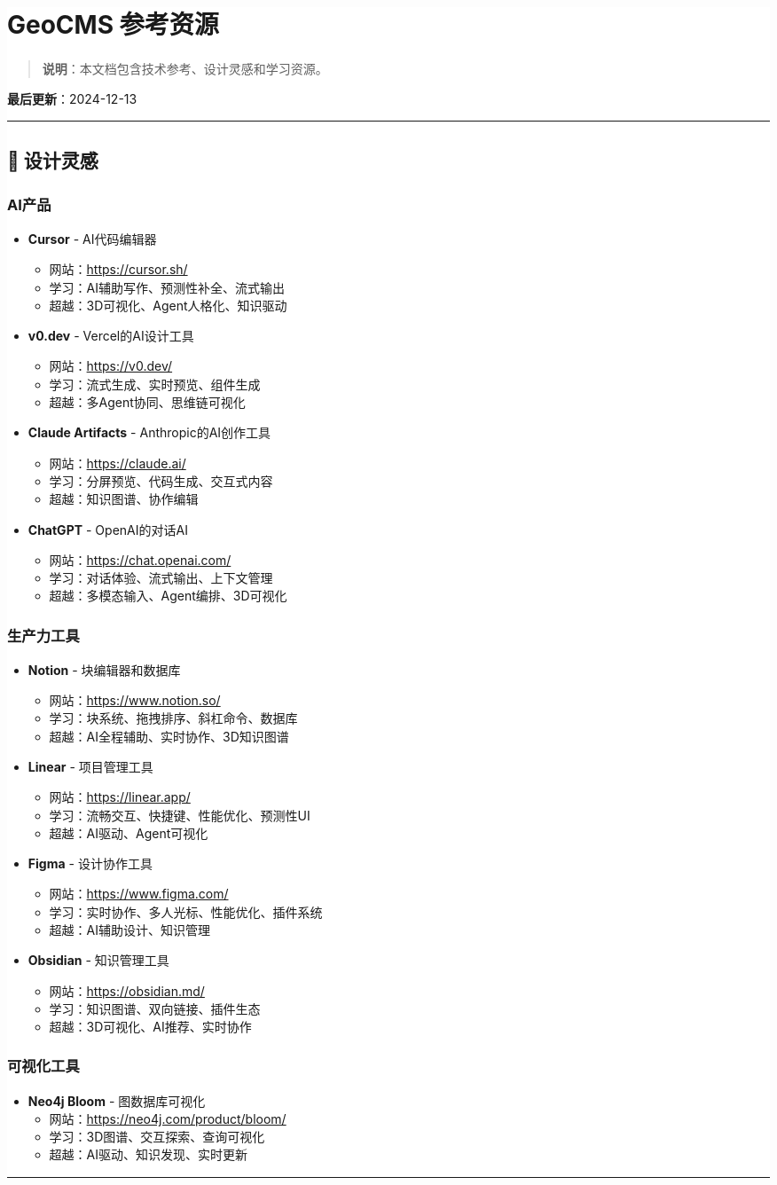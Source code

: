 # GeoCMS 参考资源

> **说明**：本文档包含技术参考、设计灵感和学习资源。

**最后更新**：2024-12-13

---

## 🎨 设计灵感

### AI产品
- **Cursor** - AI代码编辑器
  - 网站：https://cursor.sh/
  - 学习：AI辅助写作、预测性补全、流式输出
  - 超越：3D可视化、Agent人格化、知识驱动

- **v0.dev** - Vercel的AI设计工具
  - 网站：https://v0.dev/
  - 学习：流式生成、实时预览、组件生成
  - 超越：多Agent协同、思维链可视化

- **Claude Artifacts** - Anthropic的AI创作工具
  - 网站：https://claude.ai/
  - 学习：分屏预览、代码生成、交互式内容
  - 超越：知识图谱、协作编辑

- **ChatGPT** - OpenAI的对话AI
  - 网站：https://chat.openai.com/
  - 学习：对话体验、流式输出、上下文管理
  - 超越：多模态输入、Agent编排、3D可视化

### 生产力工具
- **Notion** - 块编辑器和数据库
  - 网站：https://www.notion.so/
  - 学习：块系统、拖拽排序、斜杠命令、数据库
  - 超越：AI全程辅助、实时协作、3D知识图谱

- **Linear** - 项目管理工具
  - 网站：https://linear.app/
  - 学习：流畅交互、快捷键、性能优化、预测性UI
  - 超越：AI驱动、Agent可视化

- **Figma** - 设计协作工具
  - 网站：https://www.figma.com/
  - 学习：实时协作、多人光标、性能优化、插件系统
  - 超越：AI辅助设计、知识管理

- **Obsidian** - 知识管理工具
  - 网站：https://obsidian.md/
  - 学习：知识图谱、双向链接、插件生态
  - 超越：3D可视化、AI推荐、实时协作

### 可视化工具
- **Neo4j Bloom** - 图数据库可视化
  - 网站：https://neo4j.com/product/bloom/
  - 学习：3D图谱、交互探索、查询可视化
  - 超越：AI驱动、知识发现、实时更新

---